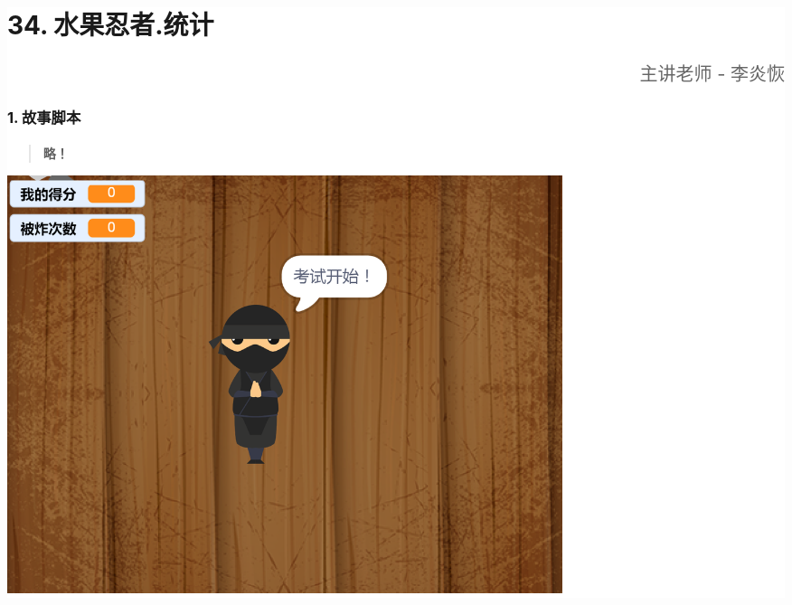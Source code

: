 









# 34. 水果忍者.统计

<div style="text-align:right;color:#666;font-size:20px;">主讲老师 - 李炎恢</div>

### 1. 故事脚本

> **略！**



<img src="Scratch文档.assets/image-20220103125812101.png" alt="image-20220103125812101" style="zoom:60%;margin:0" />



